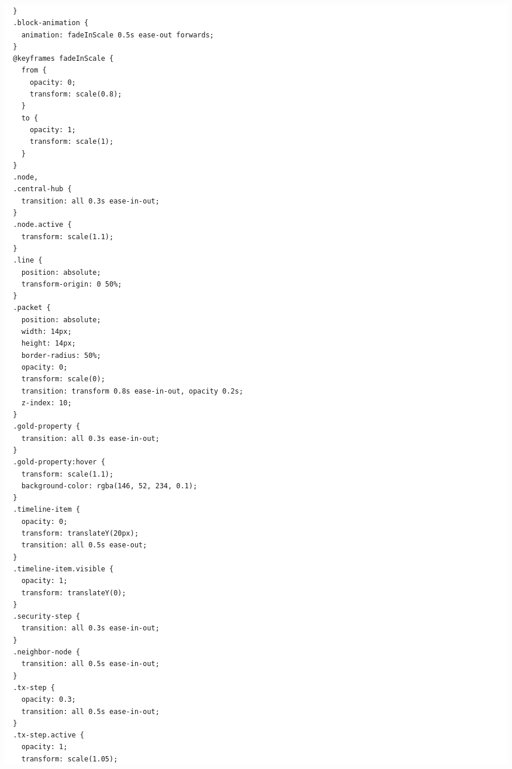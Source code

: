       }
      .block-animation {
        animation: fadeInScale 0.5s ease-out forwards;
      }
      @keyframes fadeInScale {
        from {
          opacity: 0;
          transform: scale(0.8);
        }
        to {
          opacity: 1;
          transform: scale(1);
        }
      }
      .node,
      .central-hub {
        transition: all 0.3s ease-in-out;
      }
      .node.active {
        transform: scale(1.1);
      }
      .line {
        position: absolute;
        transform-origin: 0 50%;
      }
      .packet {
        position: absolute;
        width: 14px;
        height: 14px;
        border-radius: 50%;
        opacity: 0;
        transform: scale(0);
        transition: transform 0.8s ease-in-out, opacity 0.2s;
        z-index: 10;
      }
      .gold-property {
        transition: all 0.3s ease-in-out;
      }
      .gold-property:hover {
        transform: scale(1.1);
        background-color: rgba(146, 52, 234, 0.1);
      }
      .timeline-item {
        opacity: 0;
        transform: translateY(20px);
        transition: all 0.5s ease-out;
      }
      .timeline-item.visible {
        opacity: 1;
        transform: translateY(0);
      }
      .security-step {
        transition: all 0.3s ease-in-out;
      }
      .neighbor-node {
        transition: all 0.5s ease-in-out;
      }
      .tx-step {
        opacity: 0.3;
        transition: all 0.5s ease-in-out;
      }
      .tx-step.active {
        opacity: 1;
        transform: scale(1.05);
